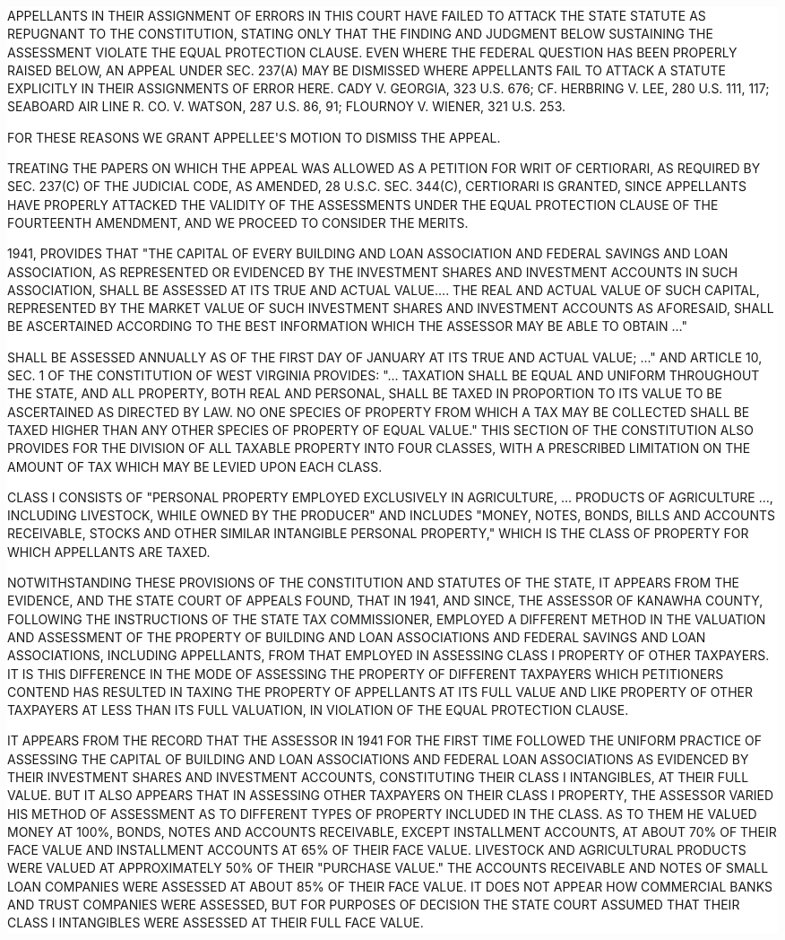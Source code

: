 APPELLANTS IN THEIR ASSIGNMENT OF ERRORS IN THIS COURT HAVE FAILED TO ATTACK THE STATE STATUTE AS REPUGNANT TO THE CONSTITUTION, STATING ONLY THAT THE FINDING AND JUDGMENT BELOW SUSTAINING THE ASSESSMENT VIOLATE THE EQUAL PROTECTION CLAUSE.  EVEN WHERE THE FEDERAL QUESTION HAS BEEN PROPERLY RAISED BELOW, AN APPEAL UNDER SEC. 237(A) MAY BE DISMISSED WHERE APPELLANTS FAIL TO ATTACK A STATUTE EXPLICITLY IN THEIR ASSIGNMENTS OF ERROR HERE.  CADY V. GEORGIA, 323 U.S. 676; CF. HERBRING V. LEE, 280 U.S. 111, 117; SEABOARD AIR LINE R. CO. V. WATSON, 287 U.S. 86, 91; FLOURNOY V. WIENER, 321 U.S. 253.

FOR THESE REASONS WE GRANT APPELLEE'S MOTION TO DISMISS THE APPEAL.

TREATING THE PAPERS ON WHICH THE APPEAL WAS ALLOWED AS A PETITION FOR WRIT OF CERTIORARI, AS REQUIRED BY SEC. 237(C) OF THE JUDICIAL CODE, AS AMENDED, 28 U.S.C. SEC. 344(C), CERTIORARI IS GRANTED, SINCE APPELLANTS HAVE PROPERLY ATTACKED THE VALIDITY OF THE ASSESSMENTS UNDER THE EQUAL PROTECTION CLAUSE OF THE FOURTEENTH AMENDMENT, AND WE PROCEED TO CONSIDER THE MERITS.

1941, PROVIDES THAT "THE CAPITAL OF EVERY BUILDING AND LOAN ASSOCIATION AND FEDERAL SAVINGS AND LOAN ASSOCIATION, AS REPRESENTED OR EVIDENCED BY THE INVESTMENT SHARES AND INVESTMENT ACCOUNTS IN SUCH ASSOCIATION, SHALL BE ASSESSED AT ITS TRUE AND ACTUAL VALUE....  THE REAL AND ACTUAL VALUE OF SUCH CAPITAL, REPRESENTED BY THE MARKET VALUE OF SUCH INVESTMENT SHARES AND INVESTMENT ACCOUNTS AS AFORESAID, SHALL BE ASCERTAINED ACCORDING TO THE BEST INFORMATION WHICH THE ASSESSOR MAY BE ABLE TO OBTAIN ..."

SHALL BE ASSESSED ANNUALLY AS OF THE FIRST DAY OF JANUARY AT ITS TRUE AND ACTUAL VALUE; ..."  AND ARTICLE 10, SEC. 1 OF THE CONSTITUTION OF WEST VIRGINIA PROVIDES:  "...  TAXATION SHALL BE EQUAL AND UNIFORM THROUGHOUT THE STATE, AND ALL PROPERTY, BOTH REAL AND PERSONAL, SHALL BE TAXED IN PROPORTION TO ITS VALUE TO BE ASCERTAINED AS DIRECTED BY LAW.  NO ONE SPECIES OF PROPERTY FROM WHICH A TAX MAY BE COLLECTED SHALL BE TAXED HIGHER THAN ANY OTHER SPECIES OF PROPERTY OF EQUAL VALUE."  THIS SECTION OF THE CONSTITUTION ALSO PROVIDES FOR THE DIVISION OF ALL TAXABLE PROPERTY INTO FOUR CLASSES, WITH A PRESCRIBED LIMITATION ON THE AMOUNT OF TAX WHICH MAY BE LEVIED UPON EACH CLASS.

CLASS I CONSISTS OF "PERSONAL PROPERTY EMPLOYED EXCLUSIVELY IN AGRICULTURE,  ...  PRODUCTS OF AGRICULTURE  ..., INCLUDING LIVESTOCK, WHILE OWNED BY THE PRODUCER" AND INCLUDES "MONEY, NOTES, BONDS, BILLS AND ACCOUNTS RECEIVABLE, STOCKS AND OTHER SIMILAR INTANGIBLE PERSONAL PROPERTY," WHICH IS THE CLASS OF PROPERTY FOR WHICH APPELLANTS ARE TAXED.

NOTWITHSTANDING THESE PROVISIONS OF THE CONSTITUTION AND STATUTES OF THE STATE, IT APPEARS FROM THE EVIDENCE, AND THE STATE COURT OF APPEALS FOUND, THAT IN 1941, AND SINCE, THE ASSESSOR OF KANAWHA COUNTY, FOLLOWING THE INSTRUCTIONS OF THE STATE TAX COMMISSIONER, EMPLOYED A DIFFERENT METHOD IN THE VALUATION AND ASSESSMENT OF THE PROPERTY OF BUILDING AND LOAN ASSOCIATIONS AND FEDERAL SAVINGS AND LOAN ASSOCIATIONS, INCLUDING APPELLANTS, FROM THAT EMPLOYED IN ASSESSING CLASS I PROPERTY OF OTHER TAXPAYERS.  IT IS THIS DIFFERENCE IN THE MODE OF ASSESSING THE PROPERTY OF DIFFERENT TAXPAYERS WHICH PETITIONERS CONTEND HAS RESULTED IN TAXING THE PROPERTY OF APPELLANTS AT ITS FULL VALUE AND LIKE PROPERTY OF OTHER TAXPAYERS AT LESS THAN ITS FULL VALUATION, IN VIOLATION OF THE EQUAL PROTECTION CLAUSE.

IT APPEARS FROM THE RECORD THAT THE ASSESSOR IN 1941 FOR THE FIRST TIME FOLLOWED THE UNIFORM PRACTICE OF ASSESSING THE CAPITAL OF BUILDING AND LOAN ASSOCIATIONS AND FEDERAL LOAN ASSOCIATIONS AS EVIDENCED BY THEIR INVESTMENT SHARES AND INVESTMENT ACCOUNTS, CONSTITUTING THEIR CLASS I INTANGIBLES, AT THEIR FULL VALUE.  BUT IT ALSO APPEARS THAT IN ASSESSING OTHER TAXPAYERS ON THEIR CLASS I PROPERTY, THE ASSESSOR VARIED HIS METHOD OF ASSESSMENT AS TO DIFFERENT TYPES OF PROPERTY INCLUDED IN THE CLASS.  AS TO THEM HE VALUED MONEY AT 100%, BONDS, NOTES AND ACCOUNTS RECEIVABLE, EXCEPT INSTALLMENT ACCOUNTS, AT ABOUT 70% OF THEIR FACE VALUE AND INSTALLMENT ACCOUNTS AT 65% OF THEIR FACE VALUE.  LIVESTOCK AND AGRICULTURAL PRODUCTS WERE VALUED AT APPROXIMATELY 50% OF THEIR "PURCHASE VALUE."  THE ACCOUNTS RECEIVABLE AND NOTES OF SMALL LOAN COMPANIES WERE ASSESSED AT ABOUT 85% OF THEIR FACE VALUE.  IT DOES NOT APPEAR HOW COMMERCIAL BANKS AND TRUST COMPANIES WERE ASSESSED, BUT FOR PURPOSES OF DECISION THE STATE COURT ASSUMED THAT THEIR CLASS I INTANGIBLES WERE ASSESSED AT THEIR FULL FACE VALUE.
